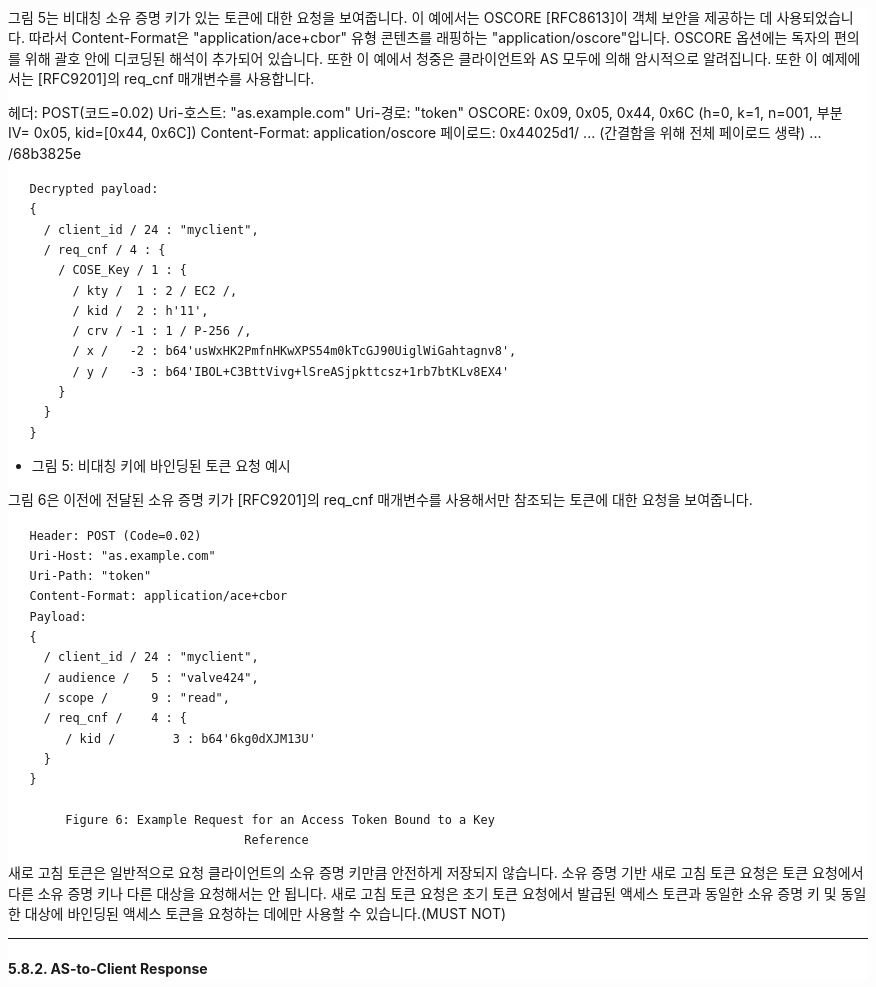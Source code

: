 그림 5는 비대칭 소유 증명 키가 있는 토큰에 대한 요청을 보여줍니다. 이 예에서는 OSCORE \[RFC8613\]이 객체 보안을 제공하는 데 사용되었습니다. 따라서 Content-Format은 "application/ace+cbor" 유형 콘텐츠를 래핑하는 "application/oscore"입니다. OSCORE 옵션에는 독자의 편의를 위해 괄호 안에 디코딩된 해석이 추가되어 있습니다. 또한 이 예에서 청중은 클라이언트와 AS 모두에 의해 암시적으로 알려집니다. 또한 이 예제에서는 \[RFC9201\]의 req\_cnf 매개변수를 사용합니다.

헤더: POST\(코드=0.02\) Uri-호스트: "as.example.com" Uri-경로: "token" OSCORE: 0x09, 0x05, 0x44, 0x6C \(h=0, k=1, n=001, 부분 IV= 0x05, kid=\[0x44, 0x6C\]\) Content-Format: application/oscore 페이로드: 0x44025d1/ ... \(간결함을 위해 전체 페이로드 생략\) ... /68b3825e

```text
   Decrypted payload:
   {
     / client_id / 24 : "myclient",
     / req_cnf / 4 : {
       / COSE_Key / 1 : {
         / kty /  1 : 2 / EC2 /,
         / kid /  2 : h'11',
         / crv / -1 : 1 / P-256 /,
         / x /   -2 : b64'usWxHK2PmfnHKwXPS54m0kTcGJ90UiglWiGahtagnv8',
         / y /   -3 : b64'IBOL+C3BttVivg+lSreASjpkttcsz+1rb7btKLv8EX4'
       }
     }
   }
```

- 그림 5: 비대칭 키에 바인딩된 토큰 요청 예시

그림 6은 이전에 전달된 소유 증명 키가 \[RFC9201\]의 req\_cnf 매개변수를 사용해서만 참조되는 토큰에 대한 요청을 보여줍니다.

```text
   Header: POST (Code=0.02)
   Uri-Host: "as.example.com"
   Uri-Path: "token"
   Content-Format: application/ace+cbor
   Payload:
   {
     / client_id / 24 : "myclient",
     / audience /   5 : "valve424",
     / scope /      9 : "read",
     / req_cnf /    4 : {
        / kid /        3 : b64'6kg0dXJM13U'
     }
   }

        Figure 6: Example Request for an Access Token Bound to a Key
                                 Reference
```

새로 고침 토큰은 일반적으로 요청 클라이언트의 소유 증명 키만큼 안전하게 저장되지 않습니다. 소유 증명 기반 새로 고침 토큰 요청은 토큰 요청에서 다른 소유 증명 키나 다른 대상을 요청해서는 안 됩니다. 새로 고침 토큰 요청은 초기 토큰 요청에서 발급된 액세스 토큰과 동일한 소유 증명 키 및 동일한 대상에 바인딩된 액세스 토큰을 요청하는 데에만 사용할 수 있습니다.\(MUST NOT\)

---
#### **5.8.2.  AS-to-Client Response**

